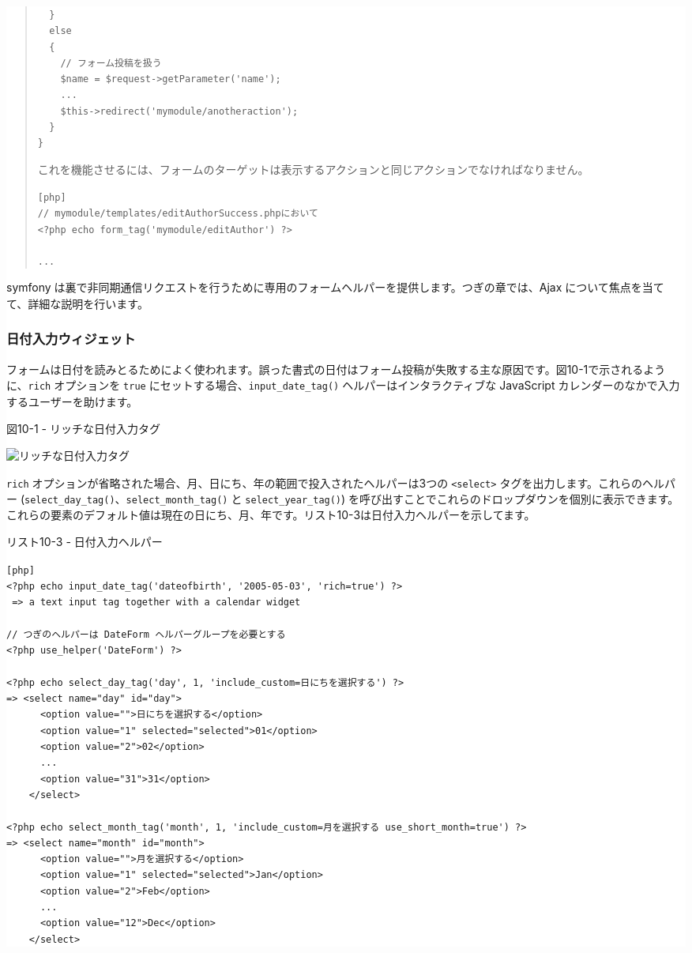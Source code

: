 >       }
>       else
>       {
>         // フォーム投稿を扱う
>         $name = $request->getParameter('name');
>         ...
>         $this->redirect('mymodule/anotheraction');
>       }
>     }
>
>これを機能させるには、フォームのターゲットは表示するアクションと同じアクションでなければなりません。
>
>     [php]
>     // mymodule/templates/editAuthorSuccess.phpにおいて
>     <?php echo form_tag('mymodule/editAuthor') ?>
>
>     ...

symfony は裏で非同期通信リクエストを行うために専用のフォームヘルパーを提供します。つぎの章では、Ajax について焦点を当てて、詳細な説明を行います。

### 日付入力ウィジェット

フォームは日付を読みとるためによく使われます。誤った書式の日付はフォーム投稿が失敗する主な原因です。図10-1で示されるように、`rich` オプションを `true` にセットする場合、`input_date_tag()` ヘルパーはインタラクティブな JavaScript カレンダーのなかで入力するユーザーを助けます。

図10-1 - リッチな日付入力タグ

![リッチな日付入力タグ](http://github.com/masakielastic/symfonybook-ja/raw/master/images/F1001.png "リッチな日付入力タグ")

`rich` オプションが省略された場合、月、日にち、年の範囲で投入されたヘルパーは3つの `<select>` タグを出力します。これらのヘルパー (`select_day_tag()`、`select_month_tag()` と `select_year_tag()`) を呼び出すことでこれらのドロップダウンを個別に表示できます。これらの要素のデフォルト値は現在の日にち、月、年です。リスト10-3は日付入力ヘルパーを示してます。

リスト10-3 - 日付入力ヘルパー

    [php]
    <?php echo input_date_tag('dateofbirth', '2005-05-03', 'rich=true') ?>
     => a text input tag together with a calendar widget

    // つぎのヘルパーは DateForm ヘルパーグループを必要とする
    <?php use_helper('DateForm') ?>

    <?php echo select_day_tag('day', 1, 'include_custom=日にちを選択する') ?>
    => <select name="day" id="day">
          <option value="">日にちを選択する</option>
          <option value="1" selected="selected">01</option>
          <option value="2">02</option>
          ...
          <option value="31">31</option>
        </select>

    <?php echo select_month_tag('month', 1, 'include_custom=月を選択する use_short_month=true') ?>
    => <select name="month" id="month">
          <option value="">月を選択する</option>
          <option value="1" selected="selected">Jan</option>
          <option value="2">Feb</option>
          ...
          <option value="12">Dec</option>
        </select>
